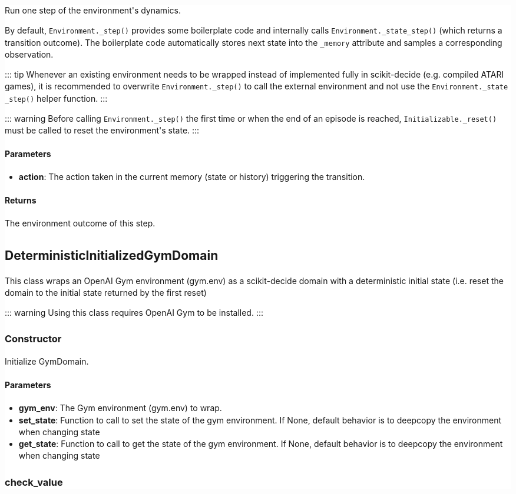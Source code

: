 Run one step of the environment's dynamics.

By default, `Environment._step()` provides some boilerplate code and internally
calls `Environment._state_step()` (which returns a transition outcome). The boilerplate code automatically stores
next state into the `_memory` attribute and samples a corresponding observation.

::: tip
Whenever an existing environment needs to be wrapped instead of implemented fully in scikit-decide (e.g. compiled
ATARI games), it is recommended to overwrite `Environment._step()` to call the external environment and not
use the `Environment._state_step()` helper function.
:::

::: warning
Before calling `Environment._step()` the first time or when the end of an episode is
reached, `Initializable._reset()` must be called to reset the environment's state.
:::

#### Parameters
- **action**: The action taken in the current memory (state or history) triggering the transition.

#### Returns
The environment outcome of this step.

## DeterministicInitializedGymDomain

This class wraps an OpenAI Gym environment (gym.env) as a scikit-decide domain
   with a deterministic initial state (i.e. reset the domain to the initial
   state returned by the first reset)

::: warning
Using this class requires OpenAI Gym to be installed.
:::

### Constructor <Badge text="DeterministicInitializedGymDomain" type="tip"/>

<skdecide-signature name= "DeterministicInitializedGymDomain" :sig="{'params': [{'name': 'gym_env', 'annotation': 'gym.Env'}, {'name': 'set_state', 'default': 'None', 'annotation': 'Callable[[gym.Env, D.T_memory[D.T_state]], None]'}, {'name': 'get_state', 'default': 'None', 'annotation': 'Callable[[gym.Env], D.T_memory[D.T_state]]'}], 'return': 'None'}"></skdecide-signature>

Initialize GymDomain.

#### Parameters
- **gym_env**: The Gym environment (gym.env) to wrap.
- **set_state**: Function to call to set the state of the gym environment.
           If None, default behavior is to deepcopy the environment when changing state
- **get_state**: Function to call to get the state of the gym environment.
           If None, default behavior is to deepcopy the environment when changing state

### check\_value <Badge text="Rewards" type="warn"/>
